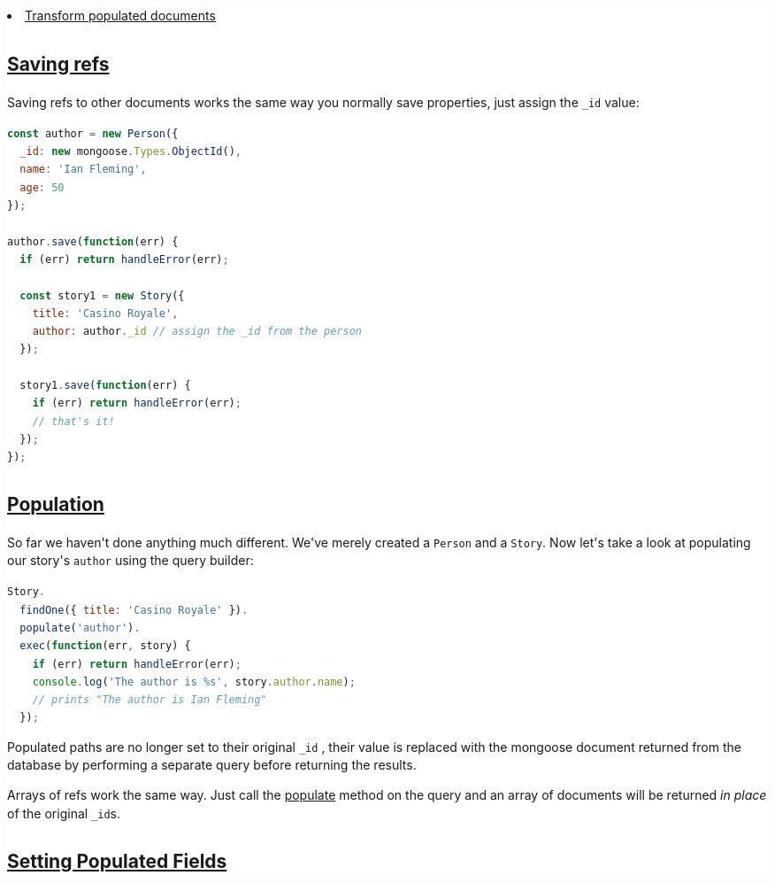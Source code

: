   <li><a href="#transform-populated-documents">Transform populated documents</a></li>
</ul>

<h2 id="saving-refs"><a href="#saving-refs">Saving refs</a></h2>

Saving refs to other documents works the same way you normally save
properties, just assign the `_id` value:

```javascript
const author = new Person({
  _id: new mongoose.Types.ObjectId(),
  name: 'Ian Fleming',
  age: 50
});

author.save(function(err) {
  if (err) return handleError(err);

  const story1 = new Story({
    title: 'Casino Royale',
    author: author._id // assign the _id from the person
  });

  story1.save(function(err) {
    if (err) return handleError(err);
    // that's it!
  });
});
```

<h2 id="population"><a href="#population">Population</a></h2>

So far we haven't done anything much different. We've merely created a
`Person` and a `Story`. Now let's take a look at populating our story's
`author` using the query builder:

```javascript
Story.
  findOne({ title: 'Casino Royale' }).
  populate('author').
  exec(function(err, story) {
    if (err) return handleError(err);
    console.log('The author is %s', story.author.name);
    // prints "The author is Ian Fleming"
  });
```

Populated paths are no longer set to their original `_id` , their value
is replaced with the mongoose document returned from the database by
performing a separate query before returning the results.

Arrays of refs work the same way. Just call the
[populate](api/query.html#query_Query-populate) method on the query and an
array of documents will be returned _in place_ of the original `_id`s.

<h2 id="setting-populated-fields"><a href="#setting-populated-fields">Setting Populated Fields</a></h2>
